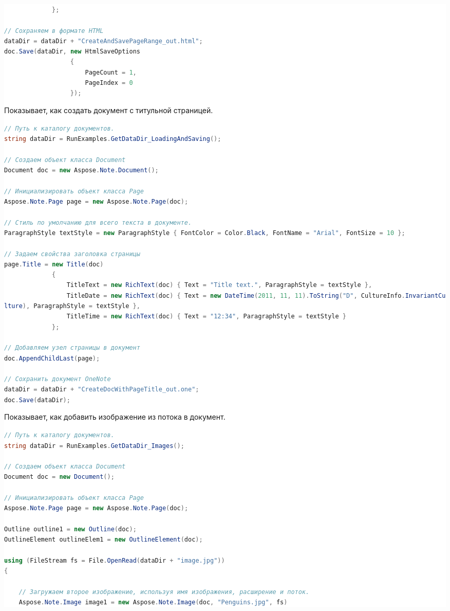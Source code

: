 ```csharp
             };

// Сохраняем в формате HTML
dataDir = dataDir + "CreateAndSavePageRange_out.html";
doc.Save(dataDir, new HtmlSaveOptions
                  {
                      PageCount = 1,
                      PageIndex = 0
                  });
```

Показывает, как создать документ с титульной страницей.

```csharp
// Путь к каталогу документов.
string dataDir = RunExamples.GetDataDir_LoadingAndSaving();

// Создаем объект класса Document
Document doc = new Aspose.Note.Document();

// Инициализировать объект класса Page
Aspose.Note.Page page = new Aspose.Note.Page(doc);

// Стиль по умолчанию для всего текста в документе.
ParagraphStyle textStyle = new ParagraphStyle { FontColor = Color.Black, FontName = "Arial", FontSize = 10 };

// Задаем свойства заголовка страницы
page.Title = new Title(doc)
             {
                 TitleText = new RichText(doc) { Text = "Title text.", ParagraphStyle = textStyle },
                 TitleDate = new RichText(doc) { Text = new DateTime(2011, 11, 11).ToString("D", CultureInfo.InvariantCulture), ParagraphStyle = textStyle },
                 TitleTime = new RichText(doc) { Text = "12:34", ParagraphStyle = textStyle }
             };

// Добавляем узел страницы в документ
doc.AppendChildLast(page);

// Сохранить документ OneNote
dataDir = dataDir + "CreateDocWithPageTitle_out.one";
doc.Save(dataDir);
```

Показывает, как добавить изображение из потока в документ.

```csharp
// Путь к каталогу документов.
string dataDir = RunExamples.GetDataDir_Images();

// Создаем объект класса Document
Document doc = new Document();

// Инициализировать объект класса Page
Aspose.Note.Page page = new Aspose.Note.Page(doc);

Outline outline1 = new Outline(doc);
OutlineElement outlineElem1 = new OutlineElement(doc);

using (FileStream fs = File.OpenRead(dataDir + "image.jpg"))
{

    // Загружаем второе изображение, используя имя изображения, расширение и поток.
    Aspose.Note.Image image1 = new Aspose.Note.Image(doc, "Penguins.jpg", fs)
```